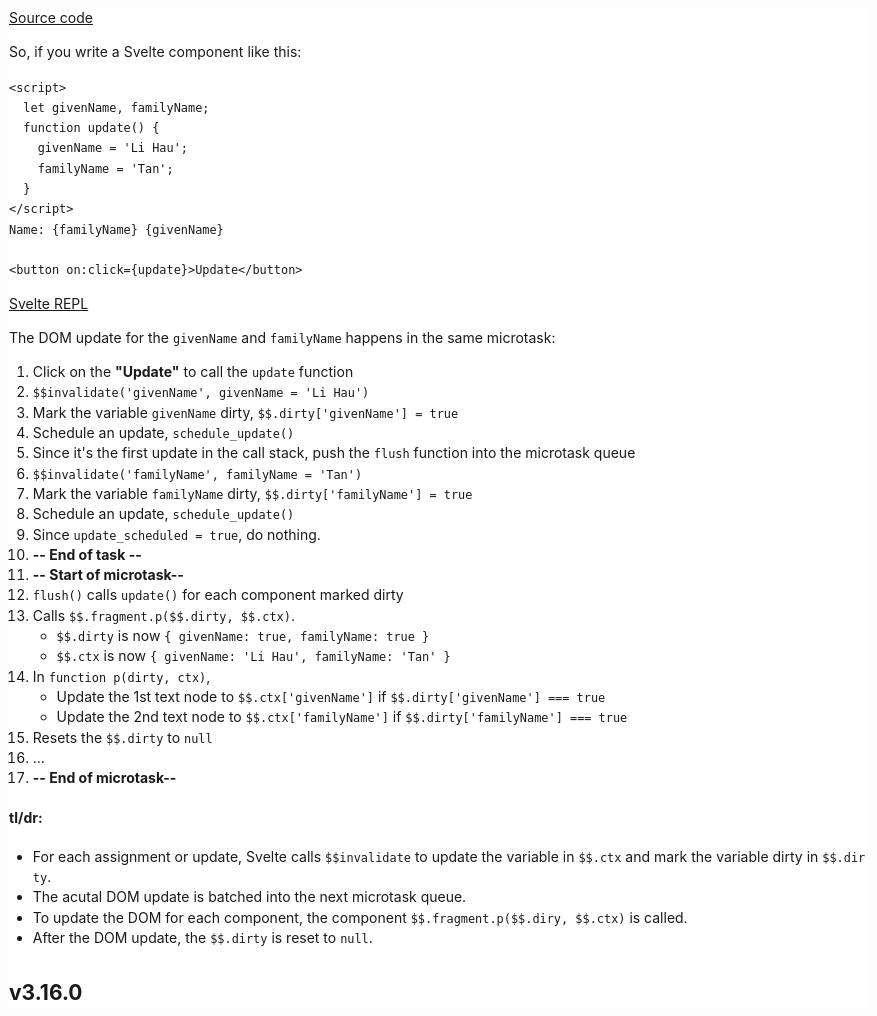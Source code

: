 [Source code](https://github.com/sveltejs/svelte/blob/v3.15.0/src/runtime/internal/scheduler.ts#L14)

So, if you write a Svelte component like this:

```svelte
<script>
  let givenName, familyName;
  function update() {
    givenName = 'Li Hau';
    familyName = 'Tan';
  }
</script>
Name: {familyName} {givenName}

<button on:click={update}>Update</button>
```

[Svelte REPL](https://svelte.dev/repl/761a0a6cc2834afb842942e1d23875b1?version=3.20.1)

The DOM update for the `givenName` and `familyName` happens in the same microtask:

1. Click on the **"Update"** to call the `update` function
1. `$$invalidate('givenName', givenName = 'Li Hau')`
1. Mark the variable `givenName` dirty, `$$.dirty['givenName'] = true`
1. Schedule an update, `schedule_update()`
1. Since it's the first update in the call stack, push the `flush` function into the microtask queue
1. `$$invalidate('familyName', familyName = 'Tan')`
1. Mark the variable `familyName` dirty, `$$.dirty['familyName'] = true`
1. Schedule an update, `schedule_update()`
1. Since `update_scheduled = true`, do nothing.
1. **-- End of task --**
1. **-- Start of microtask--**
1. `flush()` calls `update()` for each component marked dirty
1. Calls `$$.fragment.p($$.dirty, $$.ctx)`.
    - `$$.dirty` is now `{ givenName: true, familyName: true }`
    - `$$.ctx` is now `{ givenName: 'Li Hau', familyName: 'Tan' }`
1. In `function p(dirty, ctx)`,
    - Update the 1st text node to `$$.ctx['givenName']` if `$$.dirty['givenName'] === true`
    - Update the 2nd text node to `$$.ctx['familyName']` if `$$.dirty['familyName'] === true`
1. Resets the `$$.dirty` to `null`
1. ...
1. **-- End of microtask--**

#### tl/dr:

- For each assignment or update, Svelte calls `$$invalidate` to update the variable in `$$.ctx` and mark the variable dirty in `$$.dirty`.
- The acutal DOM update is batched into the next microtask queue.
- To update the DOM for each component, the component `$$.fragment.p($$.diry, $$.ctx)` is called.
- After the DOM update, the `$$.dirty` is reset to `null`.

## v3.16.0

